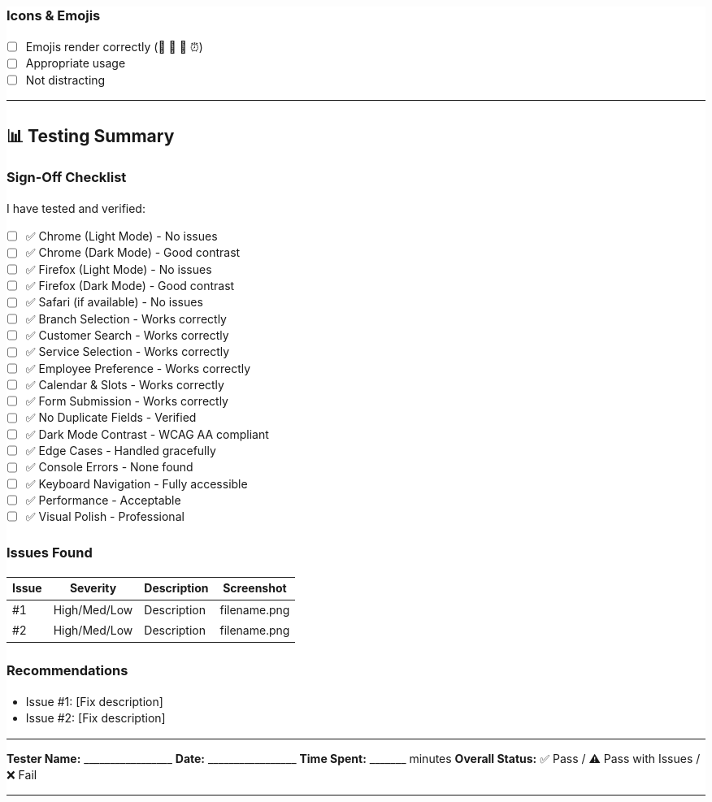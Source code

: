 ### Icons & Emojis

- [ ] Emojis render correctly (🏢 👤 💇 ⏰)
- [ ] Appropriate usage
- [ ] Not distracting

---

## 📊 Testing Summary

### Sign-Off Checklist

I have tested and verified:

- [ ] ✅ Chrome (Light Mode) - No issues
- [ ] ✅ Chrome (Dark Mode) - Good contrast
- [ ] ✅ Firefox (Light Mode) - No issues
- [ ] ✅ Firefox (Dark Mode) - Good contrast
- [ ] ✅ Safari (if available) - No issues
- [ ] ✅ Branch Selection - Works correctly
- [ ] ✅ Customer Search - Works correctly
- [ ] ✅ Service Selection - Works correctly
- [ ] ✅ Employee Preference - Works correctly
- [ ] ✅ Calendar & Slots - Works correctly
- [ ] ✅ Form Submission - Works correctly
- [ ] ✅ No Duplicate Fields - Verified
- [ ] ✅ Dark Mode Contrast - WCAG AA compliant
- [ ] ✅ Edge Cases - Handled gracefully
- [ ] ✅ Console Errors - None found
- [ ] ✅ Keyboard Navigation - Fully accessible
- [ ] ✅ Performance - Acceptable
- [ ] ✅ Visual Polish - Professional

### Issues Found

| Issue | Severity | Description | Screenshot |
|-------|----------|-------------|------------|
| #1    | High/Med/Low | Description | filename.png |
| #2    | High/Med/Low | Description | filename.png |

### Recommendations

- Issue #1: [Fix description]
- Issue #2: [Fix description]

---

**Tester Name:** _________________
**Date:** _________________
**Time Spent:** _______ minutes
**Overall Status:** ✅ Pass / ⚠️ Pass with Issues / ❌ Fail

---